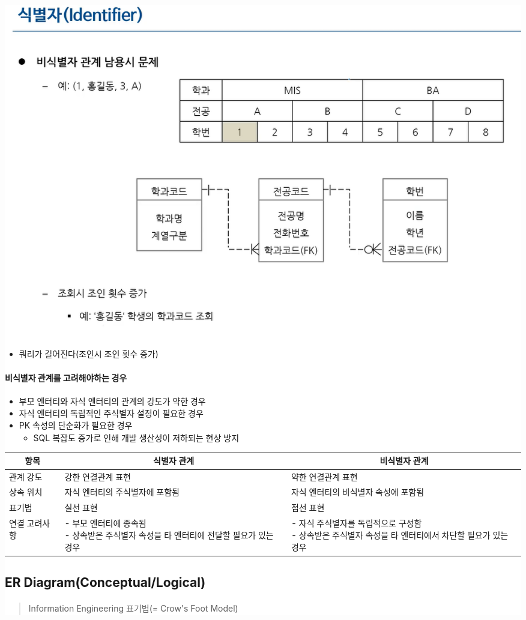 ![img7](images/data_modeling7.png)

- 쿼리가 길어진다(조인시 조인 횟수 증가)

#### 비식별자 관계를 고려해야하는 경우

- 부모 엔터티와 자식 엔터티의 관계의 강도가 약한 경우
- 자식 엔터티의 독립적인 주식별자 설정이 필요한 경우
- PK 속성의 단순화가 필요한 경우
  - SQL 복잡도 증가로 인해 개발 생산성이 저하되는 현상 방지

  
| 항목         | 식별자 관계                                | 비식별자 관계                                |
|--------------|---------------------------------------------|----------------------------------------------|
| 관계 강도    | 강한 연결관계 표현                          | 약한 연결관계 표현                           |
| 상속 위치    | 자식 엔터티의 주식별자에 포함됨            | 자식 엔터티의 비식별자 속성에 포함됨        |
| 표기법       | 실선 표현                                   | 점선 표현                                    |
| 연결 고려사항 | - 부모 엔터티에 종속됨<br>- 상속받은 주식별자 속성을 타 엔터티에 전달할 필요가 있는 경우 | - 자식 주식별자를 독립적으로 구성함<br>- 상속받은 주식별자 속성을 타 엔터티에서 차단할 필요가 있는 경우 |

## ER Diagram(Conceptual/Logical)
> Information Engineering 표기법(= Crow's Foot Model)
